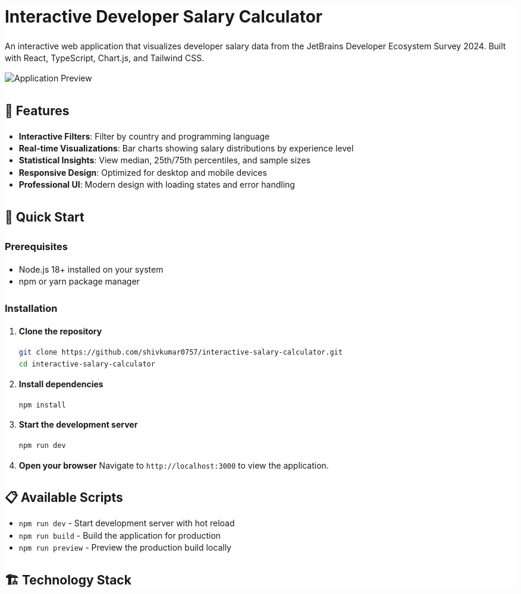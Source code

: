 # Interactive Developer Salary Calculator

An interactive web application that visualizes developer salary data from the JetBrains Developer Ecosystem Survey 2024. Built with React, TypeScript, Chart.js, and Tailwind CSS.

![Application Preview](./docs/preview.png)

## 🌟 Features

- **Interactive Filters**: Filter by country and programming language
- **Real-time Visualizations**: Bar charts showing salary distributions by experience level
- **Statistical Insights**: View median, 25th/75th percentiles, and sample sizes
- **Responsive Design**: Optimized for desktop and mobile devices
- **Professional UI**: Modern design with loading states and error handling

## 🚀 Quick Start

### Prerequisites

- Node.js 18+ installed on your system
- npm or yarn package manager

### Installation

1. **Clone the repository**
   ```bash
   git clone https://github.com/shivkumar0757/interactive-salary-calculator.git
   cd interactive-salary-calculator
   ```

2. **Install dependencies**
   ```bash
   npm install
   ```

3. **Start the development server**
   ```bash
   npm run dev
   ```

4. **Open your browser**
   Navigate to `http://localhost:3000` to view the application.

## 📋 Available Scripts

- `npm run dev` - Start development server with hot reload
- `npm run build` - Build the application for production
- `npm run preview` - Preview the production build locally

## 🏗️ Technology Stack

